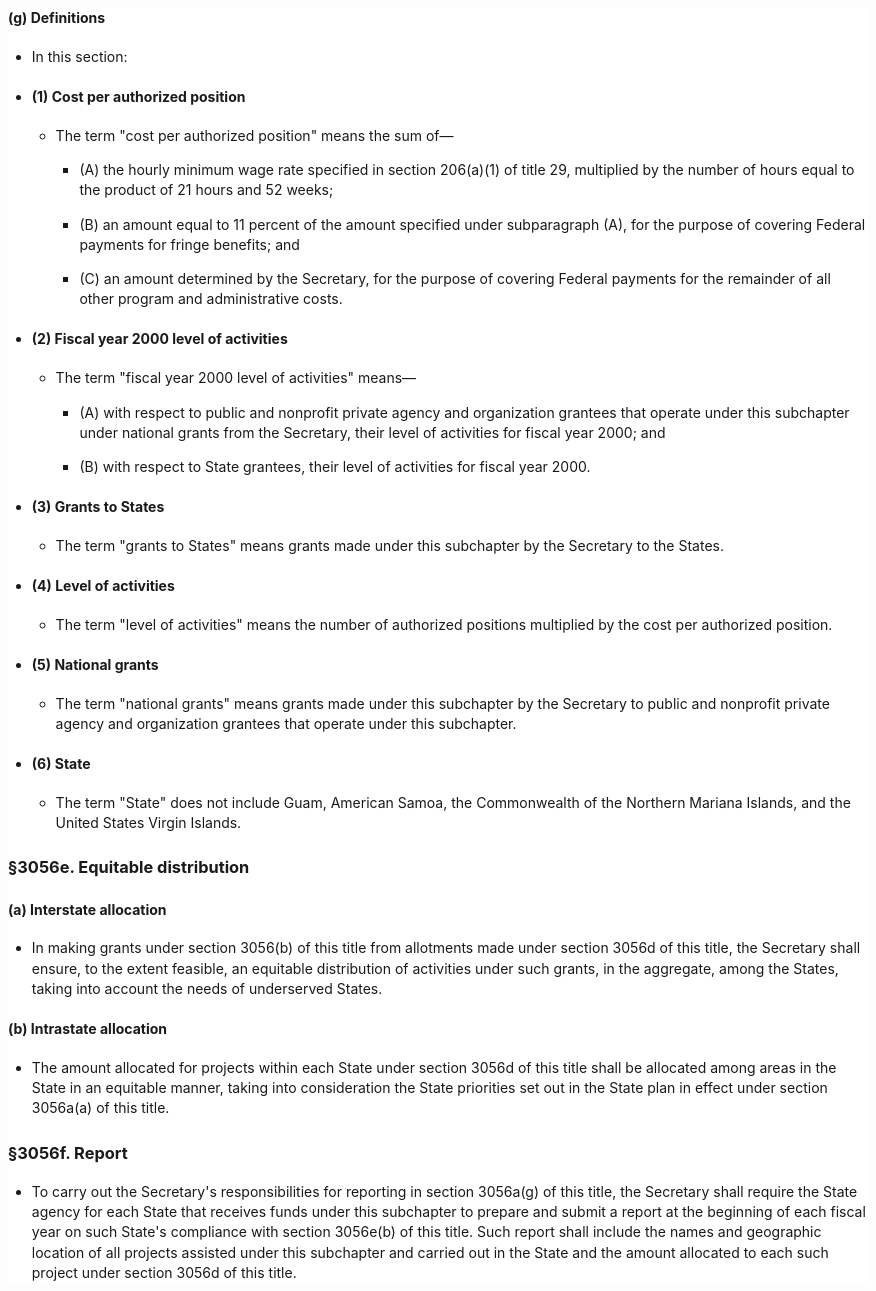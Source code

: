 #### (g) Definitions
* In this section:

* #### (1) Cost per authorized position
  * The term "cost per authorized position" means the sum of—

    * (A) the hourly minimum wage rate specified in section 206(a)(1) of title 29, multiplied by the number of hours equal to the product of 21 hours and 52 weeks;

    * (B) an amount equal to 11 percent of the amount specified under subparagraph (A), for the purpose of covering Federal payments for fringe benefits; and

    * (C) an amount determined by the Secretary, for the purpose of covering Federal payments for the remainder of all other program and administrative costs.

* #### (2) Fiscal year 2000 level of activities
  * The term "fiscal year 2000 level of activities" means—

    * (A) with respect to public and nonprofit private agency and organization grantees that operate under this subchapter under national grants from the Secretary, their level of activities for fiscal year 2000; and

    * (B) with respect to State grantees, their level of activities for fiscal year 2000.

* #### (3) Grants to States
  * The term "grants to States" means grants made under this subchapter by the Secretary to the States.

* #### (4) Level of activities
  * The term "level of activities" means the number of authorized positions multiplied by the cost per authorized position.

* #### (5) National grants
  * The term "national grants" means grants made under this subchapter by the Secretary to public and nonprofit private agency and organization grantees that operate under this subchapter.

* #### (6) State
  * The term "State" does not include Guam, American Samoa, the Commonwealth of the Northern Mariana Islands, and the United States Virgin Islands.

### §3056e. Equitable distribution
#### (a) Interstate allocation
* In making grants under section 3056(b) of this title from allotments made under section 3056d of this title, the Secretary shall ensure, to the extent feasible, an equitable distribution of activities under such grants, in the aggregate, among the States, taking into account the needs of underserved States.

#### (b) Intrastate allocation
* The amount allocated for projects within each State under section 3056d of this title shall be allocated among areas in the State in an equitable manner, taking into consideration the State priorities set out in the State plan in effect under section 3056a(a) of this title.

### §3056f. Report
* To carry out the Secretary's responsibilities for reporting in section 3056a(g) of this title, the Secretary shall require the State agency for each State that receives funds under this subchapter to prepare and submit a report at the beginning of each fiscal year on such State's compliance with section 3056e(b) of this title. Such report shall include the names and geographic location of all projects assisted under this subchapter and carried out in the State and the amount allocated to each such project under section 3056d of this title.
